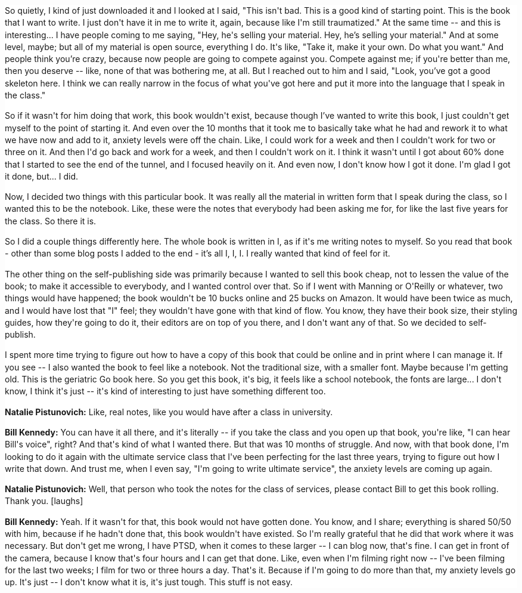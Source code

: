 So quietly, I kind of just downloaded it and I looked at I said, "This isn't bad. This is a good kind of starting point. This is the book that I want to write. I just don't have it in me to write it, again, because like I'm still traumatized." At the same time -- and this is interesting... I have people coming to me saying, "Hey, he's selling your material. Hey, he’s selling your material." And at some level, maybe; but all of my material is open source, everything I do. It's like, "Take it, make it your own. Do what you want." And people think you’re crazy, because now people are going to compete against you. Compete against me; if you're better than me, then you deserve -- like, none of that was bothering me, at all. But I reached out to him and I said, "Look, you’ve got a good skeleton here. I think we can really narrow in the focus of what you've got here and put it more into the language that I speak in the class."

So if it wasn't for him doing that work, this book wouldn't exist, because though I’ve wanted to write this book, I just couldn't get myself to the point of starting it. And even over the 10 months that it took me to basically take what he had and rework it to what we have now and add to it, anxiety levels were off the chain. Like, I could work for a week and then I couldn't work for two or three on it. And then I'd go back and work for a week, and then I couldn't work on it. I think it wasn't until I got about 60% done that I started to see the end of the tunnel, and I focused heavily on it. And even now, I don't know how I got it done. I'm glad I got it done, but... I did.

Now, I decided two things with this particular book. It was really all the material in written form that I speak during the class, so I wanted this to be the notebook. Like, these were the notes that everybody had been asking me for, for like the last five years for the class. So there it is.

So I did a couple things differently here. The whole book is written in I, as if it's me writing notes to myself. So you read that book - other than some blog posts I added to the end - it’s all I, I, I. I really wanted that kind of feel for it.

The other thing on the self-publishing side was primarily because I wanted to sell this book cheap, not to lessen the value of the book; to make it accessible to everybody, and I wanted control over that. So if I went with Manning or O'Reilly or whatever, two things would have happened; the book wouldn't be 10 bucks online and 25 bucks on Amazon. It would have been twice as much, and I would have lost that "I" feel; they wouldn't have gone with that kind of flow. You know, they have their book size, their styling guides, how they're going to do it, their editors are on top of you there, and I don't want any of that. So we decided to self-publish.

I spent more time trying to figure out how to have a copy of this book that could be online and in print where I can manage it. If you see -- I also wanted the book to feel like a notebook. Not the traditional size, with a smaller font. Maybe because I'm getting old. This is the geriatric Go book here. So you get this book, it's big, it feels like a school notebook, the fonts are large... I don't know, I think it's just -- it's kind of interesting to just have something different too.

**Natalie Pistunovich:** Like, real notes, like you would have after a class in university.

**Bill Kennedy:** You can have it all there, and it's literally -- if you take the class and you open up that book, you're like, "I can hear Bill's voice", right? And that's kind of what I wanted there. But that was 10 months of struggle. And now, with that book done, I'm looking to do it again with the ultimate service class that I've been perfecting for the last three years, trying to figure out how I write that down. And trust me, when I even say, "I'm going to write ultimate service", the anxiety levels are coming up again.

**Natalie Pistunovich:** Well, that person who took the notes for the class of services, please contact Bill to get this book rolling. Thank you. \[laughs\]

**Bill Kennedy:** Yeah. If it wasn't for that, this book would not have gotten done. You know, and I share; everything is shared 50/50 with him, because if he hadn't done that, this book wouldn't have existed. So I'm really grateful that he did that work where it was necessary. But don't get me wrong, I have PTSD, when it comes to these larger -- I can blog now, that's fine. I can get in front of the camera, because I know that's four hours and I can get that done. Like, even when I'm filming right now -- I've been filming for the last two weeks; I film for two or three hours a day. That's it. Because if I'm going to do more than that, my anxiety levels go up. It's just -- I don't know what it is, it's just tough. This stuff is not easy.
